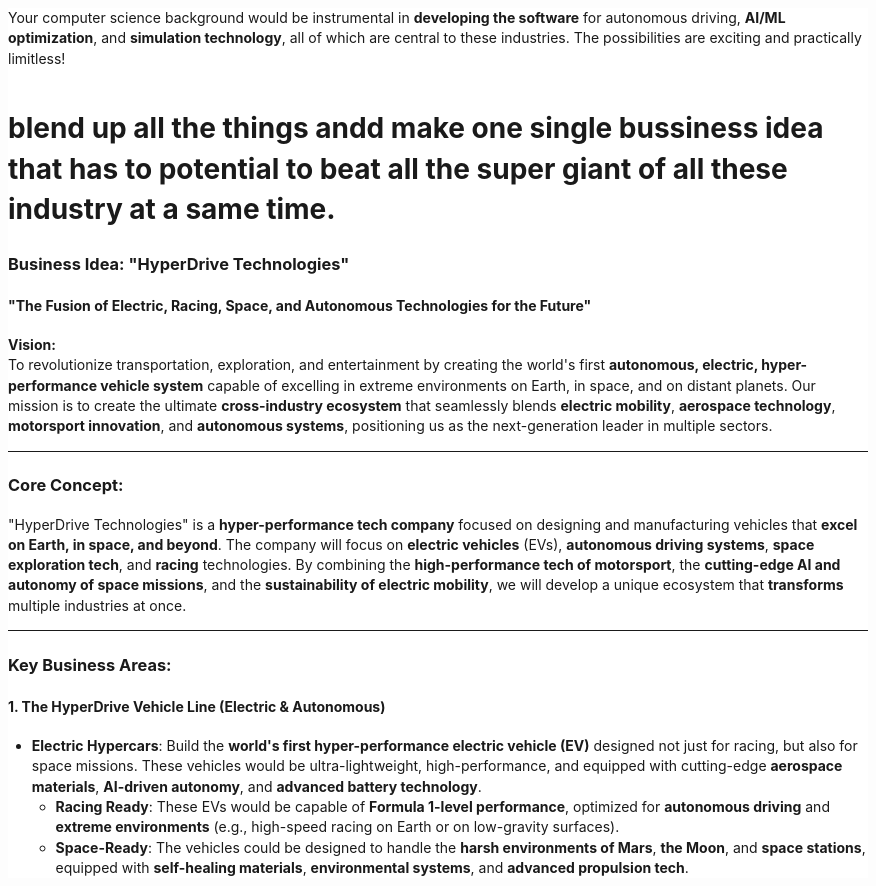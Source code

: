 Your computer science background would be instrumental in **developing the software** for autonomous driving, **AI/ML optimization**, and **simulation technology**, all of which are central to these industries. The possibilities are exciting and practically limitless!



# blend up all the things andd make one single bussiness idea that has to potential to beat all the super giant of all these industry at a same time.



### Business Idea: **"HyperDrive Technologies"**

#### **"The Fusion of Electric, Racing, Space, and Autonomous Technologies for the Future"**

**Vision:**  
To revolutionize transportation, exploration, and entertainment by creating the world's first **autonomous, electric, hyper-performance vehicle system** capable of excelling in extreme environments on Earth, in space, and on distant planets. Our mission is to create the ultimate **cross-industry ecosystem** that seamlessly blends **electric mobility**, **aerospace technology**, **motorsport innovation**, and **autonomous systems**, positioning us as the next-generation leader in multiple sectors.

---

### Core Concept:

"HyperDrive Technologies" is a **hyper-performance tech company** focused on designing and manufacturing vehicles that **excel on Earth, in space, and beyond**. The company will focus on **electric vehicles** (EVs), **autonomous driving systems**, **space exploration tech**, and **racing** technologies. By combining the **high-performance tech of motorsport**, the **cutting-edge AI and autonomy of space missions**, and the **sustainability of electric mobility**, we will develop a unique ecosystem that **transforms** multiple industries at once.

---

### Key Business Areas:

#### 1. **The HyperDrive Vehicle Line (Electric & Autonomous)**

- **Electric Hypercars**: Build the **world's first hyper-performance electric vehicle (EV)** designed not just for racing, but also for space missions. These vehicles would be ultra-lightweight, high-performance, and equipped with cutting-edge **aerospace materials**, **AI-driven autonomy**, and **advanced battery technology**.
    - **Racing Ready**: These EVs would be capable of **Formula 1-level performance**, optimized for **autonomous driving** and **extreme environments** (e.g., high-speed racing on Earth or on low-gravity surfaces).
    - **Space-Ready**: The vehicles could be designed to handle the **harsh environments of Mars**, **the Moon**, and **space stations**, equipped with **self-healing materials**, **environmental systems**, and **advanced propulsion tech**.
